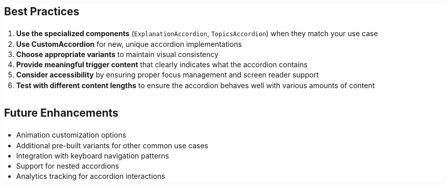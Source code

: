 ## Best Practices

1. **Use the specialized components** (`ExplanationAccordion`, `TopicsAccordion`) when they match your use case
2. **Use CustomAccordion** for new, unique accordion implementations
3. **Choose appropriate variants** to maintain visual consistency
4. **Provide meaningful trigger content** that clearly indicates what the accordion contains
5. **Consider accessibility** by ensuring proper focus management and screen reader support
6. **Test with different content lengths** to ensure the accordion behaves well with various amounts of content

## Future Enhancements

- Animation customization options
- Additional pre-built variants for other common use cases
- Integration with keyboard navigation patterns
- Support for nested accordions
- Analytics tracking for accordion interactions
